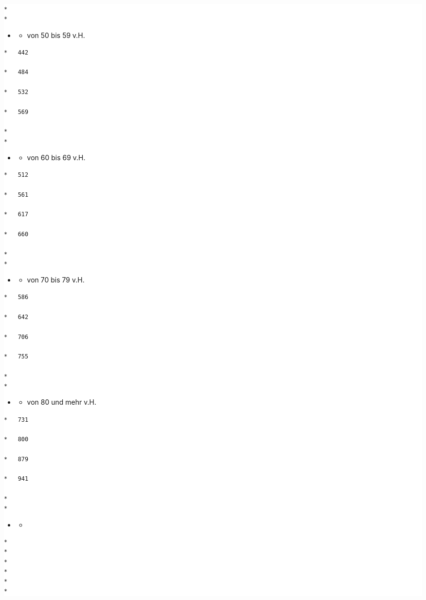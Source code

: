     *
    *

*    *   von 50 bis 59 v.H.

    *   442

    *   484

    *   532

    *   569

    *
    *

*    *   von 60 bis 69 v.H.

    *   512

    *   561

    *   617

    *   660

    *
    *

*    *   von 70 bis 79 v.H.

    *   586

    *   642

    *   706

    *   755

    *
    *

*    *   von 80 und mehr v.H.

    *   731

    *   800

    *   879

    *   941

    *
    *

*    *
    *
    *
    *
    *
    *
    *
